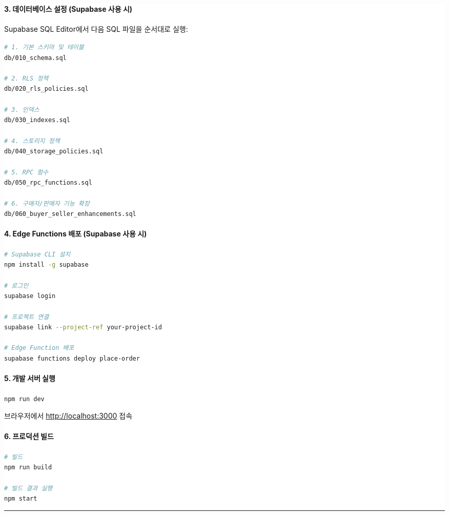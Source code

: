 #### 3. 데이터베이스 설정 (Supabase 사용 시)

Supabase SQL Editor에서 다음 SQL 파일을 순서대로 실행:

```bash
# 1. 기본 스키마 및 테이블
db/010_schema.sql

# 2. RLS 정책
db/020_rls_policies.sql

# 3. 인덱스
db/030_indexes.sql

# 4. 스토리지 정책
db/040_storage_policies.sql

# 5. RPC 함수
db/050_rpc_functions.sql

# 6. 구매자/판매자 기능 확장
db/060_buyer_seller_enhancements.sql
```

#### 4. Edge Functions 배포 (Supabase 사용 시)

```bash
# Supabase CLI 설치
npm install -g supabase

# 로그인
supabase login

# 프로젝트 연결
supabase link --project-ref your-project-id

# Edge Function 배포
supabase functions deploy place-order
```

#### 5. 개발 서버 실행

```bash
npm run dev
```

브라우저에서 [http://localhost:3000](http://localhost:3000) 접속

#### 6. 프로덕션 빌드

```bash
# 빌드
npm run build

# 빌드 결과 실행
npm start
```

---